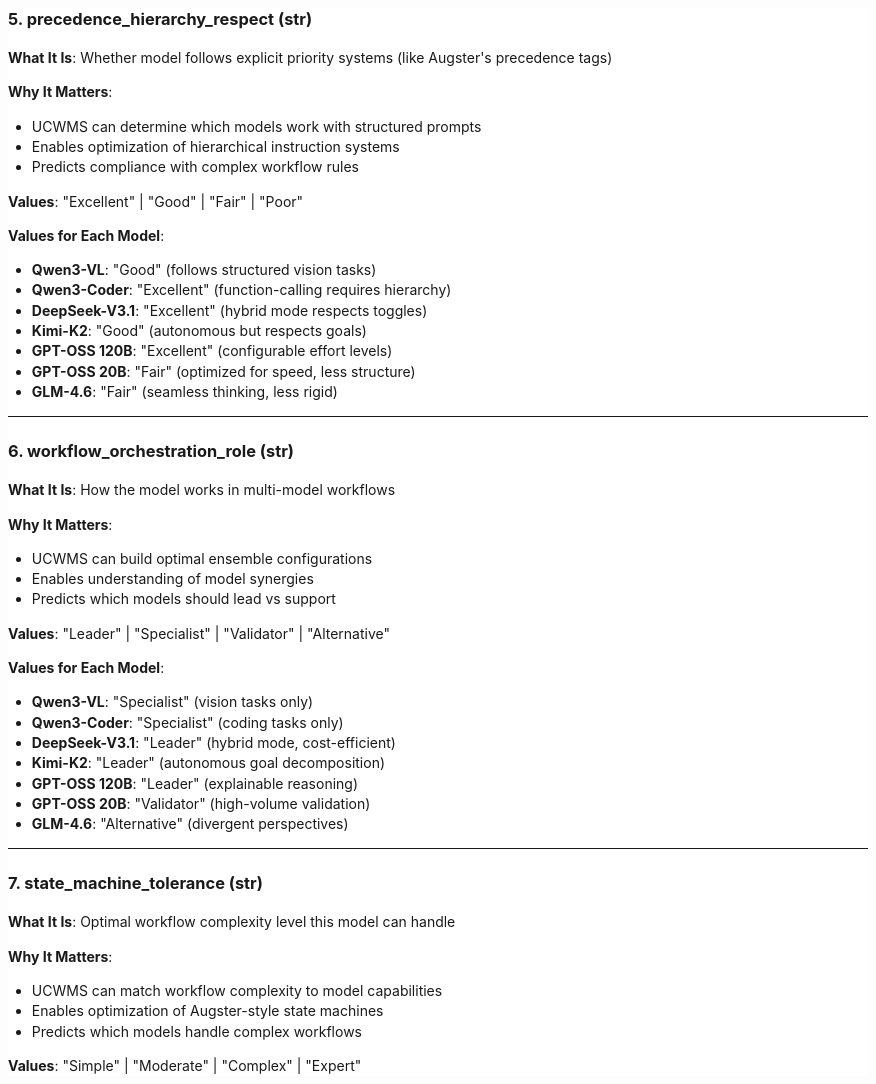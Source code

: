 
### **5. precedence_hierarchy_respect** (str)

**What It Is**: Whether model follows explicit priority systems (like Augster's precedence tags)

**Why It Matters**:
- UCWMS can determine which models work with structured prompts
- Enables optimization of hierarchical instruction systems
- Predicts compliance with complex workflow rules

**Values**: "Excellent" | "Good" | "Fair" | "Poor"

**Values for Each Model**:
- **Qwen3-VL**: "Good" (follows structured vision tasks)
- **Qwen3-Coder**: "Excellent" (function-calling requires hierarchy)
- **DeepSeek-V3.1**: "Excellent" (hybrid mode respects toggles)
- **Kimi-K2**: "Good" (autonomous but respects goals)
- **GPT-OSS 120B**: "Excellent" (configurable effort levels)
- **GPT-OSS 20B**: "Fair" (optimized for speed, less structure)
- **GLM-4.6**: "Fair" (seamless thinking, less rigid)

---

### **6. workflow_orchestration_role** (str)

**What It Is**: How the model works in multi-model workflows

**Why It Matters**:
- UCWMS can build optimal ensemble configurations
- Enables understanding of model synergies
- Predicts which models should lead vs support

**Values**: "Leader" | "Specialist" | "Validator" | "Alternative"

**Values for Each Model**:
- **Qwen3-VL**: "Specialist" (vision tasks only)
- **Qwen3-Coder**: "Specialist" (coding tasks only)
- **DeepSeek-V3.1**: "Leader" (hybrid mode, cost-efficient)
- **Kimi-K2**: "Leader" (autonomous goal decomposition)
- **GPT-OSS 120B**: "Leader" (explainable reasoning)
- **GPT-OSS 20B**: "Validator" (high-volume validation)
- **GLM-4.6**: "Alternative" (divergent perspectives)

---

### **7. state_machine_tolerance** (str)

**What It Is**: Optimal workflow complexity level this model can handle

**Why It Matters**:
- UCWMS can match workflow complexity to model capabilities
- Enables optimization of Augster-style state machines
- Predicts which models handle complex workflows

**Values**: "Simple" | "Moderate" | "Complex" | "Expert"
